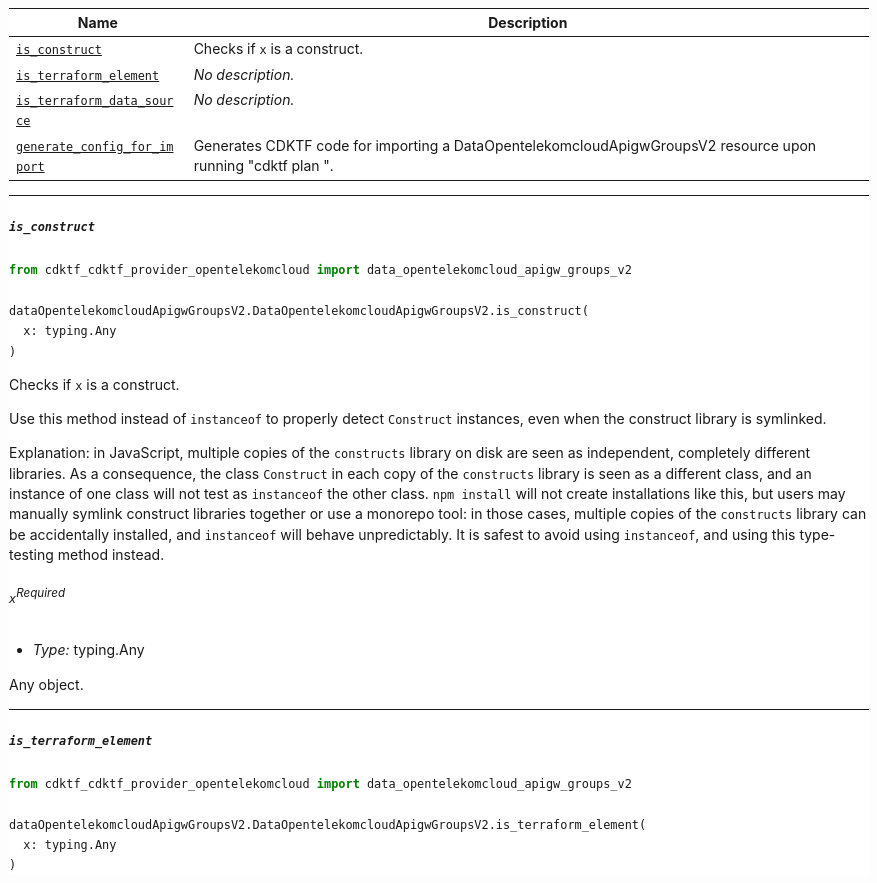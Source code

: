 | **Name** | **Description** |
| --- | --- |
| <code><a href="#@cdktf/provider-opentelekomcloud.dataOpentelekomcloudApigwGroupsV2.DataOpentelekomcloudApigwGroupsV2.isConstruct">is_construct</a></code> | Checks if `x` is a construct. |
| <code><a href="#@cdktf/provider-opentelekomcloud.dataOpentelekomcloudApigwGroupsV2.DataOpentelekomcloudApigwGroupsV2.isTerraformElement">is_terraform_element</a></code> | *No description.* |
| <code><a href="#@cdktf/provider-opentelekomcloud.dataOpentelekomcloudApigwGroupsV2.DataOpentelekomcloudApigwGroupsV2.isTerraformDataSource">is_terraform_data_source</a></code> | *No description.* |
| <code><a href="#@cdktf/provider-opentelekomcloud.dataOpentelekomcloudApigwGroupsV2.DataOpentelekomcloudApigwGroupsV2.generateConfigForImport">generate_config_for_import</a></code> | Generates CDKTF code for importing a DataOpentelekomcloudApigwGroupsV2 resource upon running "cdktf plan <stack-name>". |

---

##### `is_construct` <a name="is_construct" id="@cdktf/provider-opentelekomcloud.dataOpentelekomcloudApigwGroupsV2.DataOpentelekomcloudApigwGroupsV2.isConstruct"></a>

```python
from cdktf_cdktf_provider_opentelekomcloud import data_opentelekomcloud_apigw_groups_v2

dataOpentelekomcloudApigwGroupsV2.DataOpentelekomcloudApigwGroupsV2.is_construct(
  x: typing.Any
)
```

Checks if `x` is a construct.

Use this method instead of `instanceof` to properly detect `Construct`
instances, even when the construct library is symlinked.

Explanation: in JavaScript, multiple copies of the `constructs` library on
disk are seen as independent, completely different libraries. As a
consequence, the class `Construct` in each copy of the `constructs` library
is seen as a different class, and an instance of one class will not test as
`instanceof` the other class. `npm install` will not create installations
like this, but users may manually symlink construct libraries together or
use a monorepo tool: in those cases, multiple copies of the `constructs`
library can be accidentally installed, and `instanceof` will behave
unpredictably. It is safest to avoid using `instanceof`, and using
this type-testing method instead.

###### `x`<sup>Required</sup> <a name="x" id="@cdktf/provider-opentelekomcloud.dataOpentelekomcloudApigwGroupsV2.DataOpentelekomcloudApigwGroupsV2.isConstruct.parameter.x"></a>

- *Type:* typing.Any

Any object.

---

##### `is_terraform_element` <a name="is_terraform_element" id="@cdktf/provider-opentelekomcloud.dataOpentelekomcloudApigwGroupsV2.DataOpentelekomcloudApigwGroupsV2.isTerraformElement"></a>

```python
from cdktf_cdktf_provider_opentelekomcloud import data_opentelekomcloud_apigw_groups_v2

dataOpentelekomcloudApigwGroupsV2.DataOpentelekomcloudApigwGroupsV2.is_terraform_element(
  x: typing.Any
)
```
